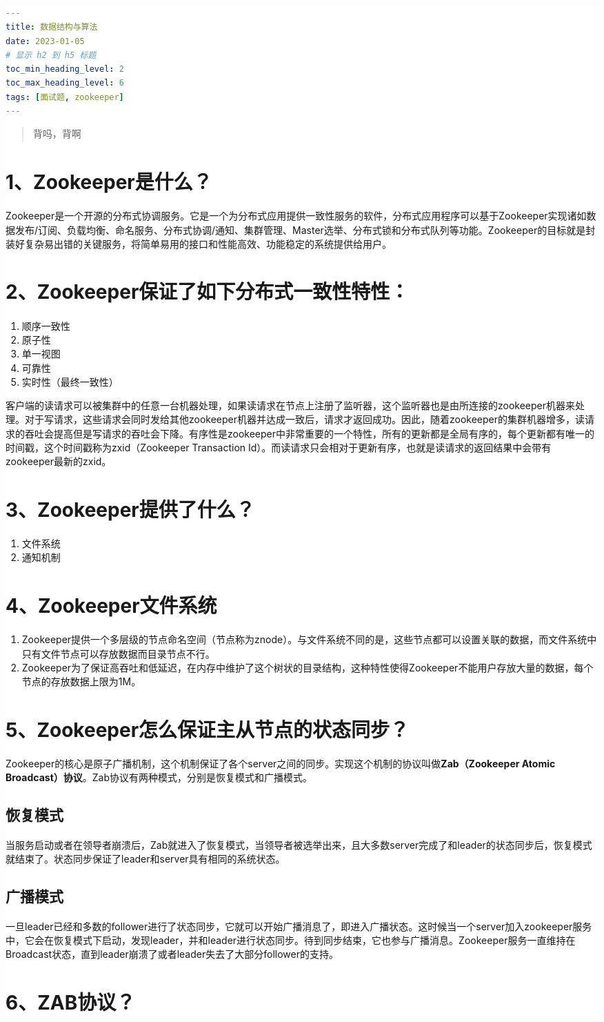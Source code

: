 ```yaml
---
title: 数据结构与算法
date: 2023-01-05
# 显示 h2 到 h5 标题
toc_min_heading_level: 2
toc_max_heading_level: 6
tags: [面试题, zookeeper]
---
```


> 背吗，背啊

<a name="mzygn"></a>
# 1、Zookeeper是什么？
Zookeeper是一个开源的分布式协调服务。它是一个为分布式应用提供一致性服务的软件，分布式应用程序可以基于Zookeeper实现诸如数据发布/订阅、负载均衡、命名服务、分布式协调/通知、集群管理、Master选举、分布式锁和分布式队列等功能。Zookeeper的目标就是封装好复杂易出错的关键服务，将简单易用的接口和性能高效、功能稳定的系统提供给用户。
<a name="HU98o"></a>

# 2、Zookeeper保证了如下分布式一致性特性：

1. 顺序一致性
2. 原子性
3. 单一视图
4. 可靠性
5. 实时性（最终一致性）

客户端的读请求可以被集群中的任意一台机器处理，如果读请求在节点上注册了监听器，这个监听器也是由所连接的zookeeper机器来处理。对于写请求，这些请求会同时发给其他zookeeper机器并达成一致后，请求才返回成功。因此，随着zookeeper的集群机器增多，读请求的吞吐会提高但是写请求的吞吐会下降。有序性是zookeeper中非常重要的一个特性，所有的更新都是全局有序的，每个更新都有唯一的时间戳，这个时间戳称为zxid（Zookeeper Transaction Id）。而读请求只会相对于更新有序，也就是读请求的返回结果中会带有zookeeper最新的zxid。
<a name="LcAcs"></a>
# 3、Zookeeper提供了什么？

1. 文件系统
2. 通知机制
<a name="IKesz"></a>
# 4、Zookeeper文件系统

1. Zookeeper提供一个多层级的节点命名空间（节点称为znode）。与文件系统不同的是，这些节点都可以设置关联的数据，而文件系统中只有文件节点可以存放数据而目录节点不行。
2. Zookeeper为了保证高吞吐和低延迟，在内存中维护了这个树状的目录结构，这种特性使得Zookeeper不能用户存放大量的数据，每个节点的存放数据上限为1M。
<a name="tsM1x"></a>
# 5、Zookeeper怎么保证主从节点的状态同步？
Zookeeper的核心是原子广播机制，这个机制保证了各个server之间的同步。实现这个机制的协议叫做**Zab（Zookeeper Atomic Broadcast）协议**。Zab协议有两种模式，分别是恢复模式和广播模式。
<a name="UEOPN"></a>
## 恢复模式
当服务启动或者在领导者崩溃后，Zab就进入了恢复模式，当领导者被选举出来，且大多数server完成了和leader的状态同步后，恢复模式就结束了。状态同步保证了leader和server具有相同的系统状态。
<a name="SfWig"></a>
## 广播模式
一旦leader已经和多数的follower进行了状态同步，它就可以开始广播消息了，即进入广播状态。这时候当一个server加入zookeeper服务中，它会在恢复模式下启动，发现leader，并和leader进行状态同步。待到同步结束，它也参与广播消息。Zookeeper服务一直维持在Broadcast状态，直到leader崩溃了或者leader失去了大部分follower的支持。
<a name="QvQRy"></a>
# 6、ZAB协议？